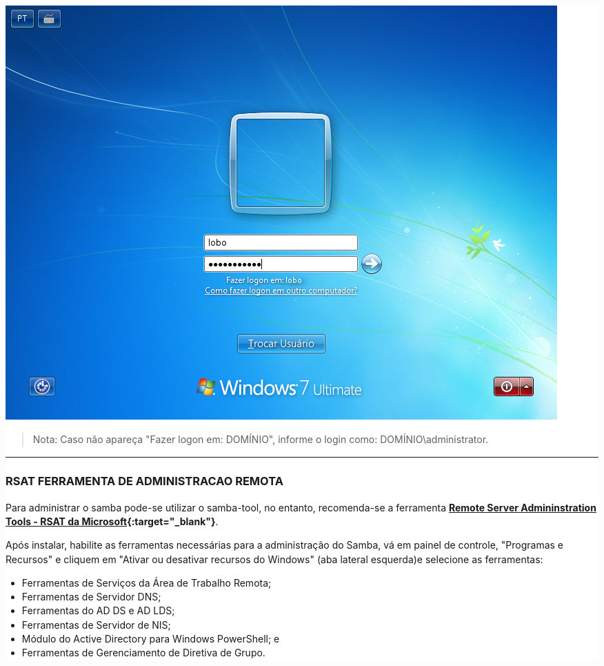 ![Windows](https://raw.githubusercontent.com/lobocode/lobocode.github.io/master/media/samba/win7ad5.png)

> Nota: Caso não apareça "Fazer logon em: DOMÍNIO", informe o login como: DOMÍNIO\administrator.

---

### RSAT FERRAMENTA DE ADMINISTRACAO REMOTA

Para administrar o samba pode-se utilizar o samba-tool, no entanto, recomenda-se a ferramenta **[Remote Server Admininstration Tools - RSAT da Microsoft](http://www.microsoft.com/downloads/details.aspx?FamilyID=7D2F6AD7-656B-4313-A005-4E344E43997D&displaylang=en){:target="_blank"}**.

Após instalar, habilite as ferramentas necessárias para a administração do Samba, vá em painel de controle, "Programas e Recursos" e cliquem em "Ativar ou desativar recursos do Windows" (aba lateral esquerda)e selecione as ferramentas: 

* Ferramentas de Serviços da Área de Trabalho Remota;
* Ferramentas de Servidor DNS;
* Ferramentas do AD DS e AD LDS;
* Ferramentas de Servidor de NIS;
* Módulo do Active Directory para Windows PowerShell; e
* Ferramentas de Gerenciamento de Diretiva de Grupo.
